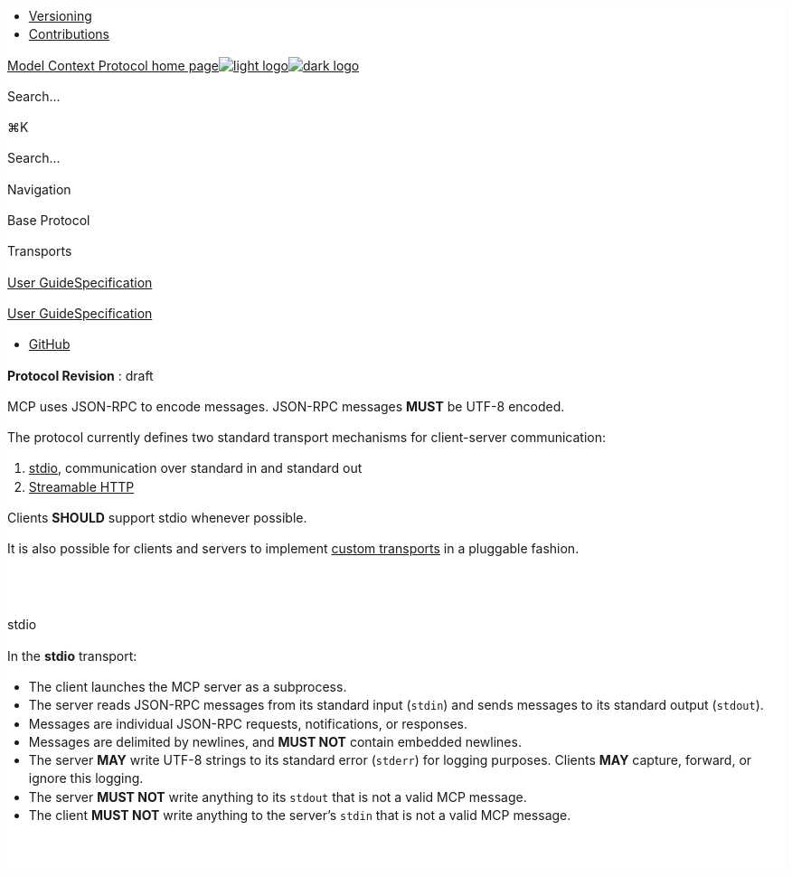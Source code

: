   * [Versioning](/specification/versioning)
  * [Contributions](/specification/contributing)

[Model Context Protocol home page![light logo](https://mintlify.s3.us-west-1.amazonaws.com/mcp/logo/light.svg)![dark logo](https://mintlify.s3.us-west-1.amazonaws.com/mcp/logo/dark.svg)](/)

Search...

⌘K

Search...

Navigation

Base Protocol

Transports

[User Guide](/introduction)[Specification](/specification/2025-03-26)

[User Guide](/introduction)[Specification](/specification/2025-03-26)

* [GitHub](https://github.com/modelcontextprotocol)

**Protocol Revision** : draft

MCP uses JSON-RPC to encode messages. JSON-RPC messages **MUST** be UTF-8 encoded.

The protocol currently defines two standard transport mechanisms for client-server communication:

  1. [stdio](/_sites/modelcontextprotocol.io/specification/draft/basic/transports#stdio), communication over standard in and standard out
  2. [Streamable HTTP](/_sites/modelcontextprotocol.io/specification/draft/basic/transports#streamable-http)

Clients **SHOULD** support stdio whenever possible.

It is also possible for clients and servers to implement [custom transports](/_sites/modelcontextprotocol.io/specification/draft/basic/transports#custom-transports) in a pluggable fashion.

## 

​

stdio

In the **stdio** transport:

  * The client launches the MCP server as a subprocess.
  * The server reads JSON-RPC messages from its standard input (`stdin`) and sends messages to its standard output (`stdout`).
  * Messages are individual JSON-RPC requests, notifications, or responses.
  * Messages are delimited by newlines, and **MUST NOT** contain embedded newlines.
  * The server **MAY** write UTF-8 strings to its standard error (`stderr`) for logging purposes. Clients **MAY** capture, forward, or ignore this logging.
  * The server **MUST NOT** write anything to its `stdout` that is not a valid MCP message.
  * The client **MUST NOT** write anything to the server’s `stdin` that is not a valid MCP message.

## 

​
